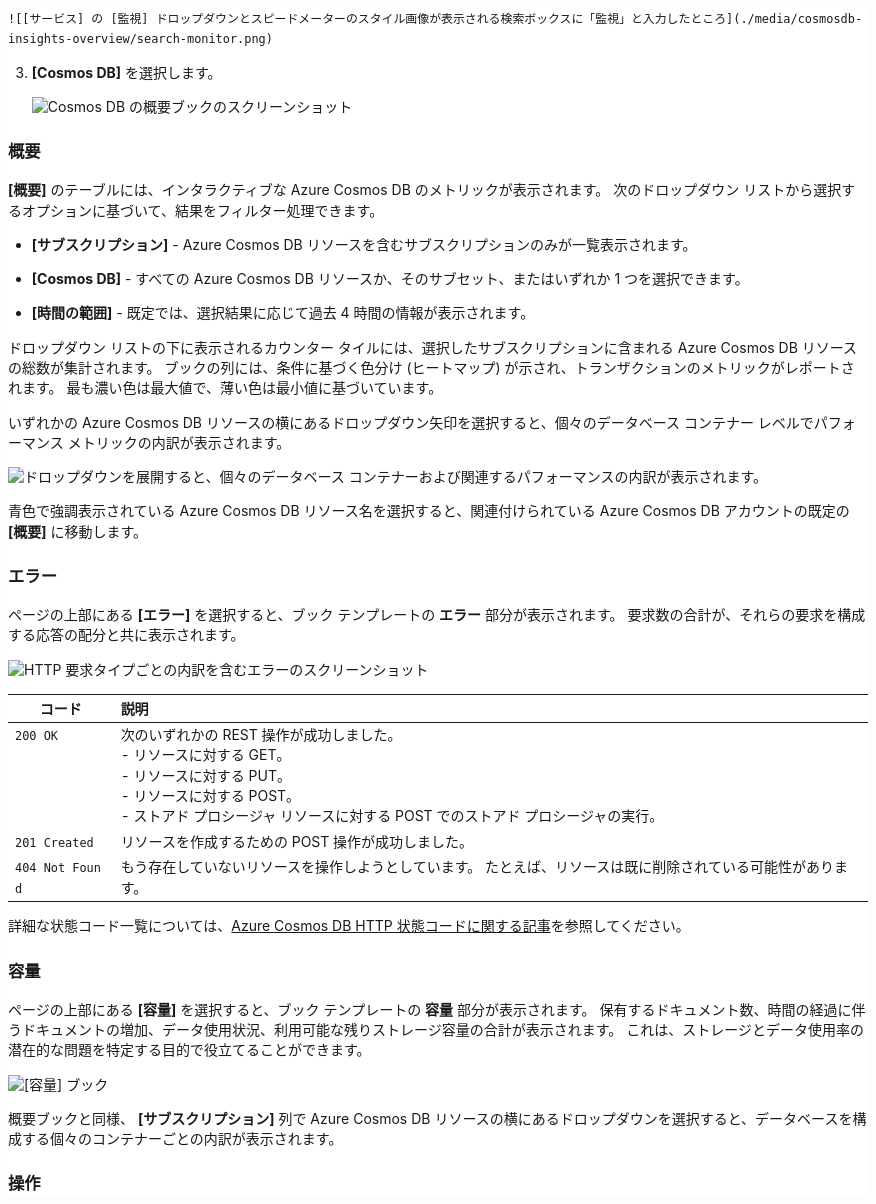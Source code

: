     ![[サービス] の [監視] ドロップダウンとスピードメーターのスタイル画像が表示される検索ボックスに「監視」と入力したところ](./media/cosmosdb-insights-overview/search-monitor.png)

3. **[Cosmos DB]** を選択します。

    ![Cosmos DB の概要ブックのスクリーンショット](./media/cosmosdb-insights-overview/cosmos-db.png)

### <a name="overview"></a>概要

**[概要]** のテーブルには、インタラクティブな Azure Cosmos DB のメトリックが表示されます。 次のドロップダウン リストから選択するオプションに基づいて、結果をフィルター処理できます。

* **[サブスクリプション]** - Azure Cosmos DB リソースを含むサブスクリプションのみが一覧表示されます。  

* **[Cosmos DB]** - すべての Azure Cosmos DB リソースか、そのサブセット、またはいずれか 1 つを選択できます。

* **[時間の範囲]** - 既定では、選択結果に応じて過去 4 時間の情報が表示されます。

ドロップダウン リストの下に表示されるカウンター タイルには、選択したサブスクリプションに含まれる Azure Cosmos DB リソースの総数が集計されます。 ブックの列には、条件に基づく色分け (ヒートマップ) が示され、トランザクションのメトリックがレポートされます。 最も濃い色は最大値で、薄い色は最小値に基づいています。 

いずれかの Azure Cosmos DB リソースの横にあるドロップダウン矢印を選択すると、個々のデータベース コンテナー レベルでパフォーマンス メトリックの内訳が表示されます。

![ドロップダウンを展開すると、個々のデータベース コンテナーおよび関連するパフォーマンスの内訳が表示されます。](./media/cosmosdb-insights-overview/container-view.png)

青色で強調表示されている Azure Cosmos DB リソース名を選択すると、関連付けられている Azure Cosmos DB アカウントの既定の **[概要]** に移動します。 

### <a name="failures"></a>エラー

ページの上部にある **[エラー]** を選択すると、ブック テンプレートの **エラー** 部分が表示されます。 要求数の合計が、それらの要求を構成する応答の配分と共に表示されます。

![HTTP 要求タイプごとの内訳を含むエラーのスクリーンショット](./media/cosmosdb-insights-overview/failures.png)

| コード |  説明       | 
|-----------|:--------------------|
| `200 OK`  | 次のいずれかの REST 操作が成功しました。 </br>- リソースに対する GET。 </br> - リソースに対する PUT。 </br> - リソースに対する POST。 </br> - ストアド プロシージャ リソースに対する POST でのストアド プロシージャの実行。|
| `201 Created` | リソースを作成するための POST 操作が成功しました。 |
| `404 Not Found` | もう存在していないリソースを操作しようとしています。 たとえば、リソースは既に削除されている可能性があります。 |

詳細な状態コード一覧については、[Azure Cosmos DB HTTP 状態コードに関する記事](/rest/api/cosmos-db/http-status-codes-for-cosmosdb)を参照してください。

### <a name="capacity"></a>容量

ページの上部にある **[容量]** を選択すると、ブック テンプレートの **容量** 部分が表示されます。 保有するドキュメント数、時間の経過に伴うドキュメントの増加、データ使用状況、利用可能な残りストレージ容量の合計が表示されます。  これは、ストレージとデータ使用率の潜在的な問題を特定する目的で役立てることができます。

![[容量] ブック](./media/cosmosdb-insights-overview/capacity.png) 

概要ブックと同様、 **[サブスクリプション]** 列で Azure Cosmos DB リソースの横にあるドロップダウンを選択すると、データベースを構成する個々のコンテナーごとの内訳が表示されます。

### <a name="operations"></a>操作
